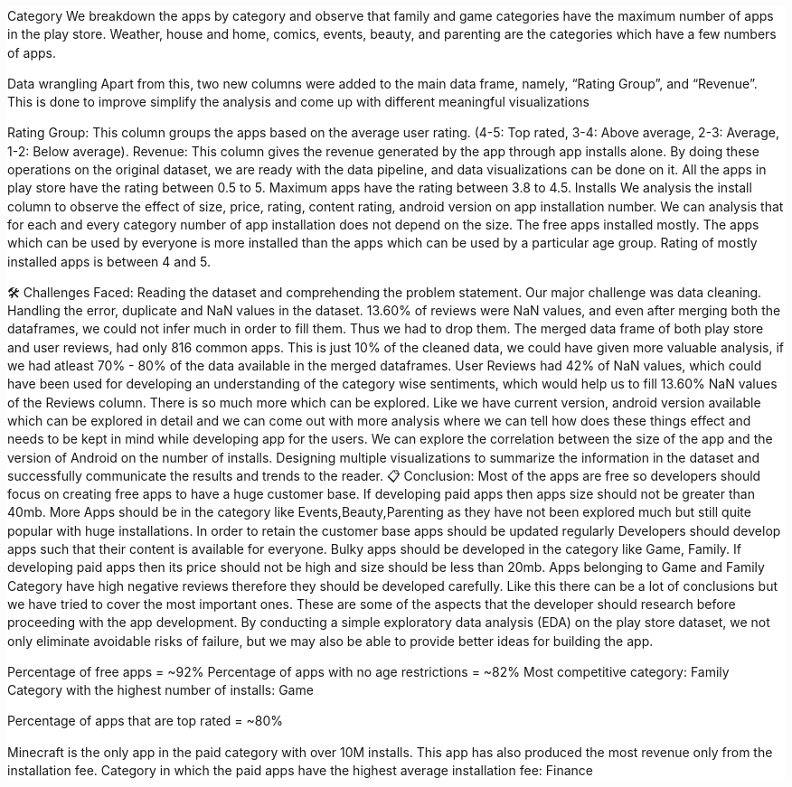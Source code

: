 Category We breakdown the apps by category and observe that family and game categories have the maximum number of apps in the play store. Weather, house and home, comics, events, beauty, and parenting are the categories which have a few numbers of apps.

Data wrangling Apart from this, two new columns were added to the main data frame, namely, “Rating Group”, and “Revenue”. This is done to improve simplify the analysis and come up with different meaningful visualizations

Rating Group: This column groups the apps based on the average user rating. (4-5: Top rated, 3-4: Above average, 2-3: Average, 1-2: Below average). Revenue: This column gives the revenue generated by the app through app installs alone. By doing these operations on the original dataset, we are ready with the data pipeline, and data visualizations can be done on it. All the apps in play store have the rating between 0.5 to 5. Maximum apps have the rating between 3.8 to 4.5. Installs We analysis the install column to observe the effect of size, price, rating, content rating, android version on app installation number. We can analysis that for each and every category number of app installation does not depend on the size. The free apps installed mostly. The apps which can be used by everyone is more installed than the apps which can be used by a particular age group. Rating of mostly installed apps is between 4 and 5.

🛠 Challenges Faced: Reading the dataset and comprehending the problem statement. Our major challenge was data cleaning. Handling the error, duplicate and NaN values in the dataset. 13.60% of reviews were NaN values, and even after merging both the dataframes, we could not infer much in order to fill them. Thus we had to drop them. The merged data frame of both play store and user reviews, had only 816 common apps. This is just 10% of the cleaned data, we could have given more valuable analysis, if we had atleast 70% - 80% of the data available in the merged dataframes. User Reviews had 42% of NaN values, which could have been used for developing an understanding of the category wise sentiments, which would help us to fill 13.60% NaN values of the Reviews column. There is so much more which can be explored. Like we have current version, android version available which can be explored in detail and we can come out with more analysis where we can tell how does these things effect and needs to be kept in mind while developing app for the users. We can explore the correlation between the size of the app and the version of Android on the number of installs. Designing multiple visualizations to summarize the information in the dataset and successfully communicate the results and trends to the reader. 📋 Conclusion: Most of the apps are free so developers should focus on creating free apps to have a huge customer base. If developing paid apps then apps size should not be greater than 40mb. More Apps should be in the category like Events,Beauty,Parenting as they have not been explored much but still quite popular with huge installations. In order to retain the customer base apps should be updated regularly Developers should develop apps such that their content is available for everyone. Bulky apps should be developed in the category like Game, Family. If developing paid apps then its price should not be high and size should be less than 20mb. Apps belonging to Game and Family Category have high negative reviews therefore they should be developed carefully. Like this there can be a lot of conclusions but we have tried to cover the most important ones. These are some of the aspects that the developer should research before proceeding with the app development. By conducting a simple exploratory data analysis (EDA) on the play store dataset, we not only eliminate avoidable risks of failure, but we may also be able to provide better ideas for building the app.

Percentage of free apps = ~92% Percentage of apps with no age restrictions = ~82% Most competitive category: Family Category with the highest number of installs: Game

Percentage of apps that are top rated = ~80%

Minecraft is the only app in the paid category with over 10M installs. This app has also produced the most revenue only from the installation fee. Category in which the paid apps have the highest average installation fee: Finance

